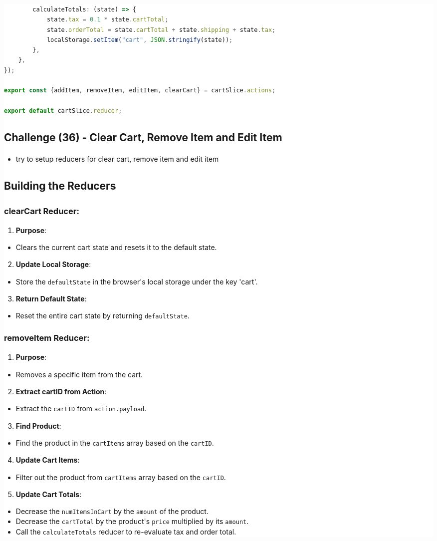 ```js
        calculateTotals: (state) => {
            state.tax = 0.1 * state.cartTotal;
            state.orderTotal = state.cartTotal + state.shipping + state.tax;
            localStorage.setItem("cart", JSON.stringify(state));
        },
    },
});

export const {addItem, removeItem, editItem, clearCart} = cartSlice.actions;

export default cartSlice.reducer;
```

## Challenge (36) - Clear Cart, Remove Item and Edit Item

- try to setup reducers for clear cart, remove item and edit item

## Building the Reducers

### clearCart Reducer:

1. **Purpose**:

- Clears the current cart state and resets it to the default state.

2. **Update Local Storage**:

- Store the `defaultState` in the browser's local storage under the key 'cart'.

3. **Return Default State**:

- Reset the entire cart state by returning `defaultState`.

### removeItem Reducer:

1. **Purpose**:

- Removes a specific item from the cart.

2. **Extract cartID from Action**:

- Extract the `cartID` from `action.payload`.

3. **Find Product**:

- Find the product in the `cartItems` array based on the `cartID`.

4. **Update Cart Items**:

- Filter out the product from `cartItems` array based on the `cartID`.

5. **Update Cart Totals**:

- Decrease the `numItemsInCart` by the `amount` of the product.
- Decrease the `cartTotal` by the product's `price` multiplied by its `amount`.
- Call the `calculateTotals` reducer to re-evaluate tax and order total.
